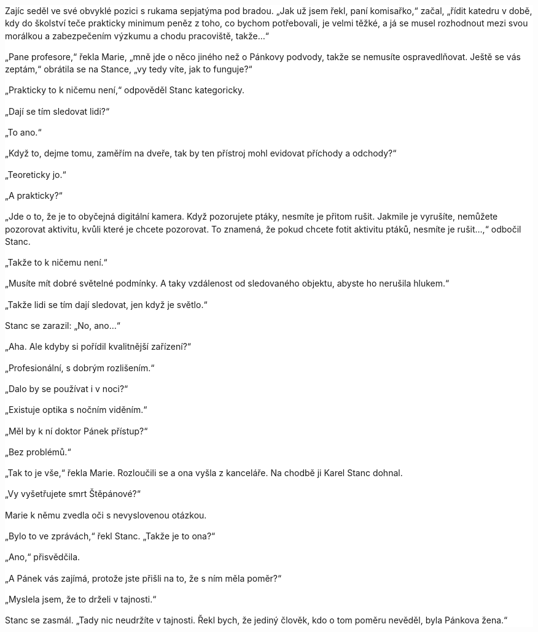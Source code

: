 Zajíc seděl ve své obvyklé pozici s rukama sepjatýma pod bradou. „Jak už jsem řekl, paní komisařko,“ začal, „řídit katedru v době, kdy do školství teče prakticky minimum peněz z toho, co bychom potřebovali, je velmi těžké, a já se musel rozhodnout mezi svou morálkou a zabezpečením výzkumu a chodu pracoviště, takže…“

„Pane profesore,“ řekla Marie, „mně jde o něco jiného než o Pán­kovy podvody, takže se nemusíte ospravedlňovat. Ještě se vás zeptám,“ obrátila se na Stance, „vy tedy víte, jak to funguje?“

„Prakticky to k ničemu není,“ odpověděl Stanc kategoricky.

„Dají se tím sledovat lidi?“

„To ano.“

„Když to, dejme tomu, zaměřím na dveře, tak by ten přístroj mohl evidovat příchody a odchody?“

„Teoreticky jo.“

„A prakticky?“

„Jde o to, že je to obyčejná digitální kamera. Když pozorujete ptáky, nesmíte je přitom rušit. Jakmile je vyrušíte, nemůžete pozorovat aktivitu, kvůli které je chcete pozorovat. To znamená, že pokud chcete fotit aktivitu ptáků, nesmíte je rušit…,“ odbočil Stanc.

„Takže to k ničemu není.“

„Musíte mít dobré světelné podmínky. A taky vzdálenost od sledovaného objektu, abyste ho nerušila hlukem.“

„Takže lidi se tím dají sledovat, jen když je světlo.“

Stanc se zarazil: „No, ano…“

„Aha. Ale kdyby si pořídil kvalitnější zařízení?“

„Profesionální, s dobrým rozlišením.“

„Dalo by se používat i v noci?“

„Existuje optika s nočním viděním.“

„Měl by k ní doktor Pánek přístup?“

„Bez problémů.“

„Tak to je vše,“ řekla Marie. Rozloučili se a ona vyšla z kanceláře. Na chodbě ji Karel Stanc dohnal.

„Vy vyšetřujete smrt Štěpánové?“

Marie k němu zvedla oči s nevyslovenou otázkou.

„Bylo to ve zprávách,“ řekl Stanc. „Takže je to ona?“

„Ano,“ přisvědčila.

„A Pánek vás zajímá, protože jste přišli na to, že s ním měla poměr?“

„Myslela jsem, že to drželi v tajnosti.“

Stanc se zasmál. „Tady nic neudržíte v tajnosti. Řekl bych, že jediný člověk, kdo o tom poměru nevěděl, byla Pánkova žena.“
